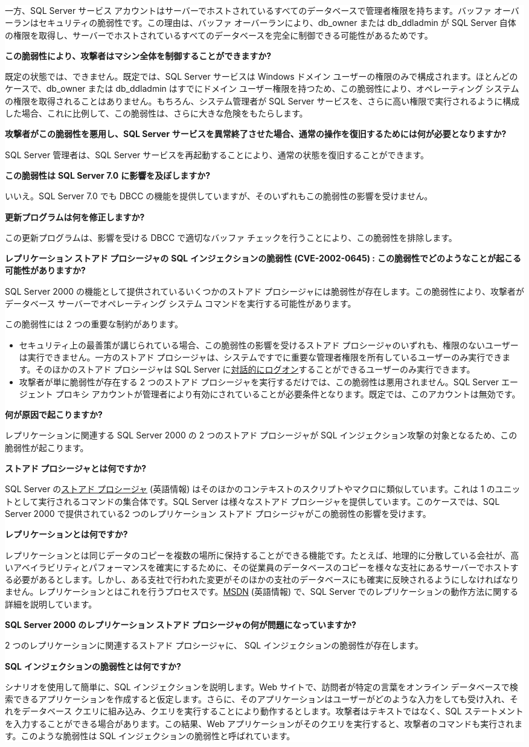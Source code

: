 一方、SQL Server サービス アカウントはサーバーでホストされているすべてのデータベースで管理者権限を持ちます。バッファ オーバーランはセキュリティの脆弱性です。この理由は、バッファ オーバーランにより、db\_owner または db\_ddladmin が SQL Server 自体の権限を取得し、サーバーでホストされているすべてのデータベースを完全に制御できる可能性があるためです。

**この脆弱性により、攻撃者はマシン全体を制御することができますか?**

既定の状態では、できません。既定では、SQL Server サービスは Windows ドメイン ユーザーの権限のみで構成されます。ほとんどのケースで、db\_owner または db\_ddladmin はすでにドメイン ユーザー権限を持つため、この脆弱性により、オペレーティング システムの権限を取得されることはありません。もちろん、システム管理者が SQL Server サービスを、さらに高い権限で実行されるように構成した場合、これに比例して、この脆弱性は、さらに大きな危険をもたらします。

**攻撃者がこの脆弱性を悪用し、SQL Server** **サービスを異常終了させた場合、通常の操作を復旧するためには何が必要となりますか?**

SQL Server 管理者は、SQL Server サービスを再起動することにより、通常の状態を復旧することができます。

**この脆弱性は** **SQL Server 7.0** **に影響を及ぼしますか?**

いいえ。SQL Server 7.0 でも DBCC の機能を提供していますが、そのいずれもこの脆弱性の影響を受けません。

**更新プログラムは何を修正しますか?**

この更新プログラムは、影響を受ける DBCC で適切なバッファ チェックを行うことにより、この脆弱性を排除します。

**レプリケーション ストアド プロシージャの** **SQL** **インジェクションの脆弱性** **(CVE-2002-0645) :** **この脆弱性でどのようなことが起こる可能性がありますか?**

SQL Server 2000 の機能として提供されているいくつかのストアド プロシージャには脆弱性が存在します。この脆弱性により、攻撃者がデータベース サーバーでオペレーティング システム コマンドを実行する可能性があります。

この脆弱性には 2 つの重要な制約があります。

-   セキュリティ上の最善策が講じられている場合、この脆弱性の影響を受けるストアド プロシージャのいずれも、権限のないユーザーは実行できません。一方のストアド プロシージャは、システムですでに重要な管理者権限を所有しているユーザーのみ実行できます。そのほかのストアド プロシージャは SQL Server に[対話的にログオン](http://www.microsoft.com/japan/security/glossary.mspx)することができるユーザーのみ実行できます。
-   攻撃者が単に脆弱性が存在する 2 つのストアド プロシージャを実行するだけでは、この脆弱性は悪用されません。SQL Server エージェント プロキシ アカウントが管理者により有効にされていることが必要条件となります。既定では、このアカウントは無効です。

**何が原因で起こりますか?**

レプリケーションに関連する SQL Server 2000 の 2 つのストアド プロシージャが SQL インジェクション攻撃の対象となるため、この脆弱性が起こります。

**ストアド プロシージャとは何ですか?**

SQL Server の[ストアド プロシージャ](http://msdn2.microsoft.com/en-us/library/aa174792) (英語情報) はそのほかのコンテキストのスクリプトやマクロに類似しています。これは 1 のユニットとして実行されるコマンドの集合体です。SQL Server は様々なストアド プロシージャを提供しています。このケースでは、SQL Server 2000 で提供されている2 つのレプリケーション ストアド プロシージャがこの脆弱性の影響を受けます。

**レプリケーションとは何ですか?**

レプリケーションとは同じデータのコピーを複数の場所に保持することができる機能です。たとえば、地理的に分散している会社が、高いアベイラビリティとパフォーマンスを確実にするために、その従業員のデータベースのコピーを様々な支社にあるサーバーでホストする必要があるとします。しかし、ある支社で行われた変更がそのほかの支社のデータベースにも確実に反映されるようにしなければなりません。レプリケーションとはこれを行うプロセスです。[MSDN](http://msdn2.microsoft.com/en-us/library/aa226171) (英語情報) で、SQL Server でのレプリケーションの動作方法に関する詳細を説明しています。

**SQL Server 2000** **のレプリケーション ストアド プロシージャの何が問題になっていますか?**

2 つのレプリケーションに関連するストアド プロシージャに、 SQL インジェクションの脆弱性が存在します。

**SQL** **インジェクションの脆弱性とは何ですか?**

シナリオを使用して簡単に、SQL インジェクションを説明します。Web サイトで、訪問者が特定の言葉をオンライン データベースで検索できるアプリケーションを作成すると仮定します。さらに、そのアプリケーションはユーザーがどのような入力をしても受け入れ、それをデータベース クエリに組み込み、クエリを実行することにより動作するとします。攻撃者はテキストではなく、SQL ステートメントを入力することができる場合があります。この結果、Web アプリケーションがそのクエリを実行すると、攻撃者のコマンドも実行されます。このような脆弱性は SQL インジェクションの脆弱性と呼ばれています。

